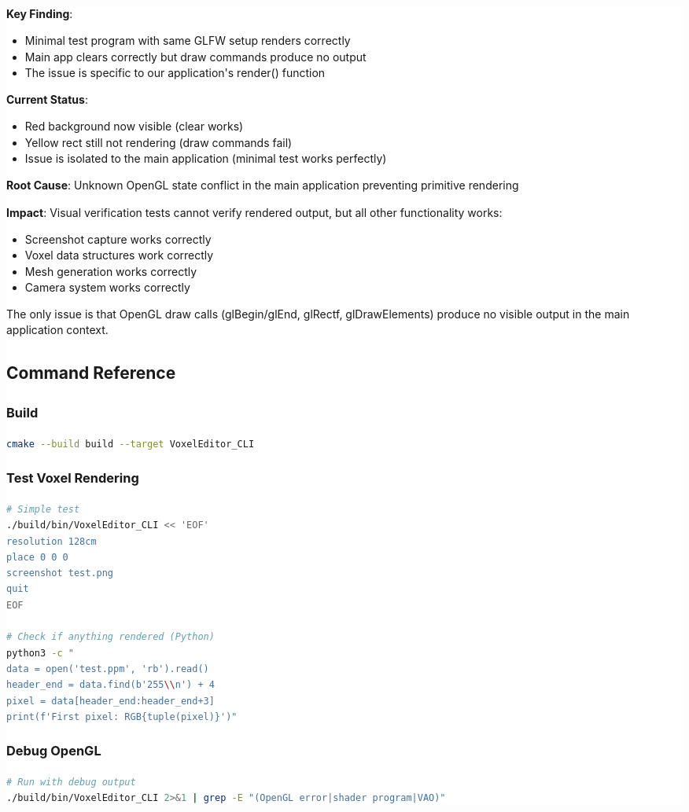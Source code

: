 **Key Finding**: 
- Minimal test program with same GLFW setup renders correctly
- Main app clears correctly but draw commands produce no output
- The issue is specific to our application's render() function

**Current Status**:
- Red background now visible (clear works)
- Yellow rect still not rendering (draw commands fail)
- Issue is isolated to the main application (minimal test works perfectly)

**Root Cause**: Unknown OpenGL state conflict in the main application preventing primitive rendering

**Impact**: Visual verification tests cannot verify rendered output, but all other functionality works:
- Screenshot capture works correctly
- Voxel data structures work correctly  
- Mesh generation works correctly
- Camera system works correctly

The only issue is that OpenGL draw calls (glBegin/glEnd, glRectf, glDrawElements) produce no visible output in the main application context.

## Command Reference

### Build
```bash
cmake --build build --target VoxelEditor_CLI
```

### Test Voxel Rendering
```bash
# Simple test
./build/bin/VoxelEditor_CLI << 'EOF'
resolution 128cm
place 0 0 0
screenshot test.png
quit
EOF

# Check if anything rendered (Python)
python3 -c "
data = open('test.ppm', 'rb').read()
header_end = data.find(b'255\\n') + 4
pixel = data[header_end:header_end+3]
print(f'First pixel: RGB{tuple(pixel)}')"
```

### Debug OpenGL
```bash
# Run with debug output
./build/bin/VoxelEditor_CLI 2>&1 | grep -E "(OpenGL error|shader program|VAO)"
```
